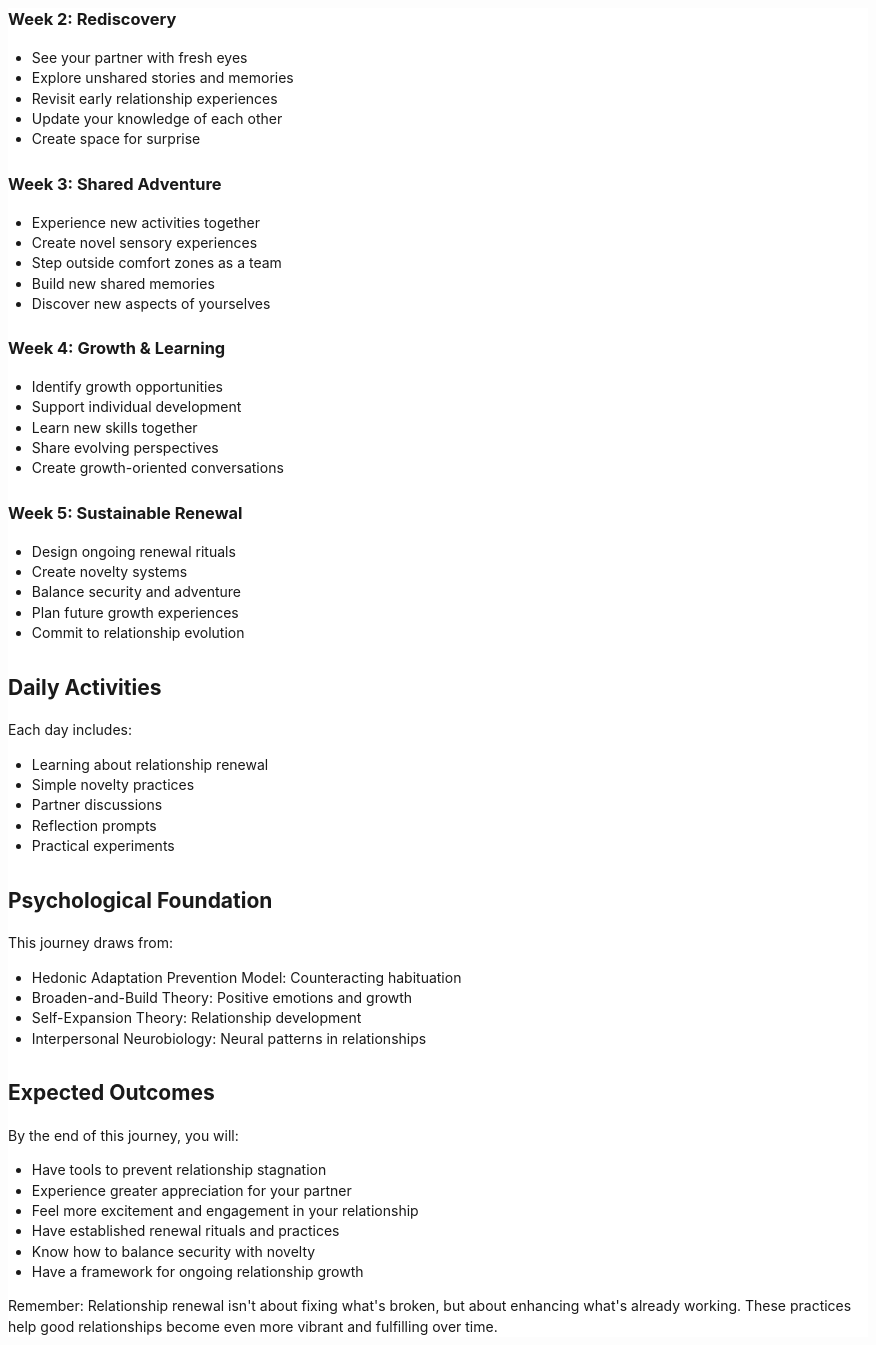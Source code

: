 ### Week 2: Rediscovery
- See your partner with fresh eyes
- Explore unshared stories and memories
- Revisit early relationship experiences
- Update your knowledge of each other
- Create space for surprise

### Week 3: Shared Adventure
- Experience new activities together
- Create novel sensory experiences
- Step outside comfort zones as a team
- Build new shared memories
- Discover new aspects of yourselves

### Week 4: Growth & Learning
- Identify growth opportunities
- Support individual development
- Learn new skills together
- Share evolving perspectives
- Create growth-oriented conversations

### Week 5: Sustainable Renewal
- Design ongoing renewal rituals
- Create novelty systems
- Balance security and adventure
- Plan future growth experiences
- Commit to relationship evolution

## Daily Activities

Each day includes:
- Learning about relationship renewal
- Simple novelty practices
- Partner discussions
- Reflection prompts
- Practical experiments

## Psychological Foundation

This journey draws from:
- Hedonic Adaptation Prevention Model: Counteracting habituation
- Broaden-and-Build Theory: Positive emotions and growth
- Self-Expansion Theory: Relationship development
- Interpersonal Neurobiology: Neural patterns in relationships

## Expected Outcomes

By the end of this journey, you will:
- Have tools to prevent relationship stagnation
- Experience greater appreciation for your partner
- Feel more excitement and engagement in your relationship
- Have established renewal rituals and practices
- Know how to balance security with novelty
- Have a framework for ongoing relationship growth

Remember: Relationship renewal isn't about fixing what's broken, but about enhancing what's already working. These practices help good relationships become even more vibrant and fulfilling over time. 
